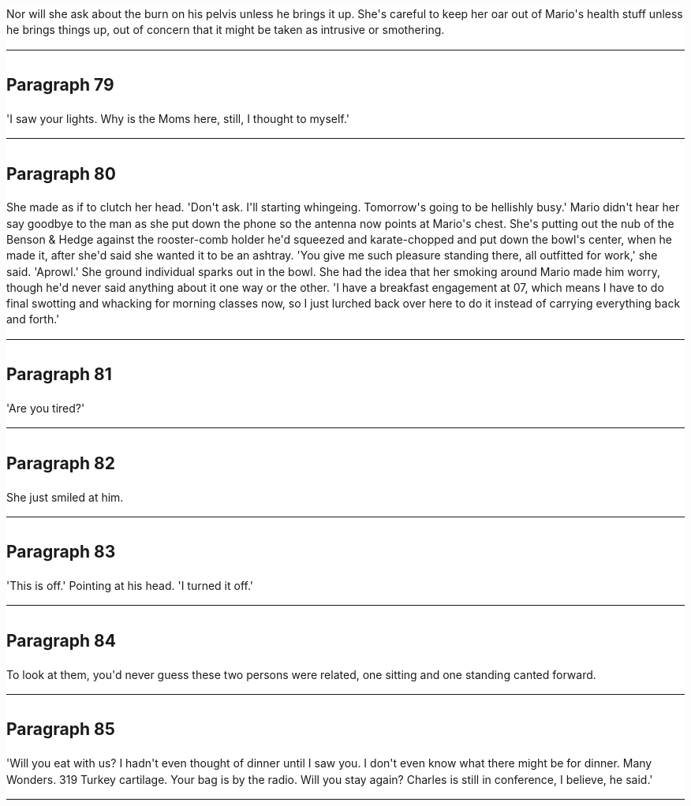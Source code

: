 Nor will she ask about the burn on his pelvis unless he brings it up. She's careful to keep her oar out of Mario's health stuff unless he brings things up, out of concern that it might be taken as intrusive or smothering.

---
## Paragraph 79

'I saw your lights. Why is the Moms here, still, I thought to myself.'

---
## Paragraph 80

She made as if to clutch her head. 'Don't ask. I'll starting whingeing. Tomorrow's going to be hellishly busy.' Mario didn't hear her say goodbye to the man as she put down the phone so the antenna now points at Mario's chest. She's putting out the nub of the Benson & Hedge against the rooster-comb holder he'd squeezed and karate-chopped and put down the bowl's center, when he made it, after she'd said she wanted it to be an ashtray. 'You give me such pleasure standing there, all outfitted for work,' she said. 'Aprowl.' She ground individual sparks out in the bowl. She had the idea that her smoking around Mario made him worry, though he'd never said anything about it one way or the other. 'I have a breakfast engagement at 07, which means I have to do final swotting and whacking for morning classes now, so I just lurched back over here to do it instead of carrying everything back and forth.'

---
## Paragraph 81

'Are you tired?'

---
## Paragraph 82

She just smiled at him.

---
## Paragraph 83

'This is off.' Pointing at his head. 'I turned it off.'

---
## Paragraph 84

To look at them, you'd never guess these two persons were related, one sitting and one standing canted forward.

---
## Paragraph 85

'Will you eat with us? I hadn't even thought of dinner until I saw you. I don't even know what there might be for dinner. Many Wonders. 319 Turkey cartilage. Your bag is by the radio. Will you stay again? Charles is still in conference, I believe, he said.'

---